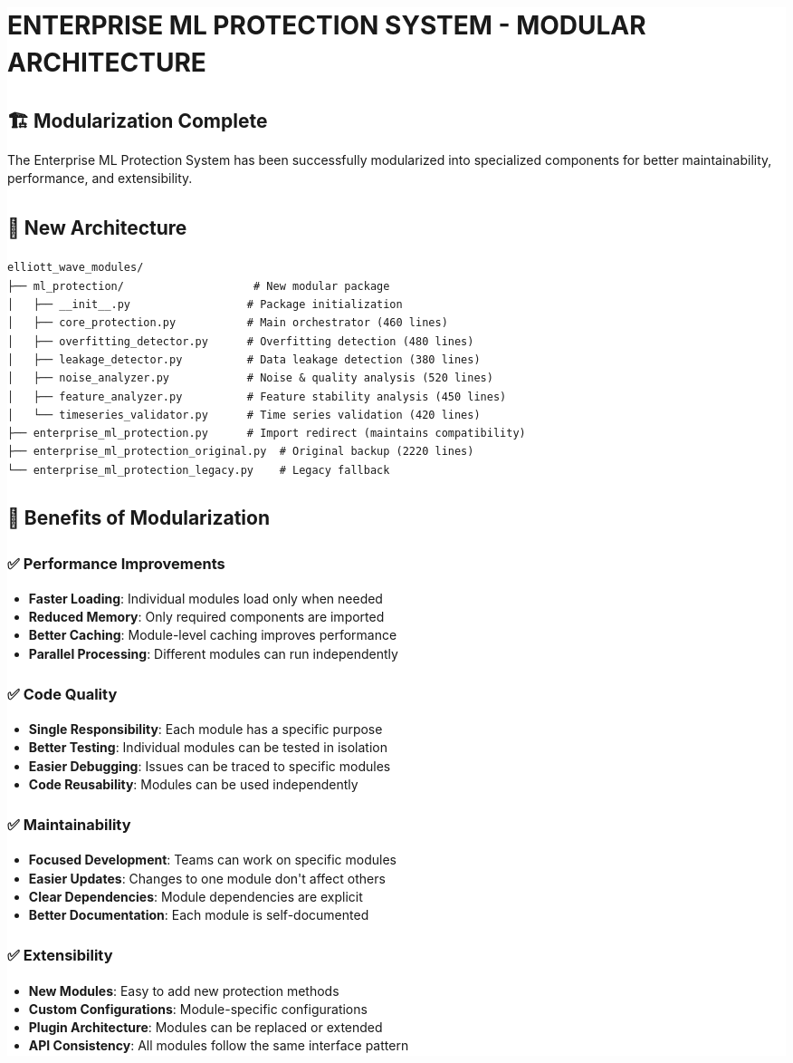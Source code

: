 # ENTERPRISE ML PROTECTION SYSTEM - MODULAR ARCHITECTURE

## 🏗️ Modularization Complete

The Enterprise ML Protection System has been successfully modularized into specialized components for better maintainability, performance, and extensibility.

## 📂 New Architecture

```
elliott_wave_modules/
├── ml_protection/                    # New modular package
│   ├── __init__.py                  # Package initialization
│   ├── core_protection.py           # Main orchestrator (460 lines)
│   ├── overfitting_detector.py      # Overfitting detection (480 lines)
│   ├── leakage_detector.py          # Data leakage detection (380 lines)
│   ├── noise_analyzer.py            # Noise & quality analysis (520 lines)
│   ├── feature_analyzer.py          # Feature stability analysis (450 lines)
│   └── timeseries_validator.py      # Time series validation (420 lines)
├── enterprise_ml_protection.py      # Import redirect (maintains compatibility)
├── enterprise_ml_protection_original.py  # Original backup (2220 lines)
└── enterprise_ml_protection_legacy.py    # Legacy fallback
```

## 🎯 Benefits of Modularization

### ✅ Performance Improvements
- **Faster Loading**: Individual modules load only when needed
- **Reduced Memory**: Only required components are imported
- **Better Caching**: Module-level caching improves performance
- **Parallel Processing**: Different modules can run independently

### ✅ Code Quality
- **Single Responsibility**: Each module has a specific purpose
- **Better Testing**: Individual modules can be tested in isolation
- **Easier Debugging**: Issues can be traced to specific modules
- **Code Reusability**: Modules can be used independently

### ✅ Maintainability
- **Focused Development**: Teams can work on specific modules
- **Easier Updates**: Changes to one module don't affect others
- **Clear Dependencies**: Module dependencies are explicit
- **Better Documentation**: Each module is self-documented

### ✅ Extensibility
- **New Modules**: Easy to add new protection methods
- **Custom Configurations**: Module-specific configurations
- **Plugin Architecture**: Modules can be replaced or extended
- **API Consistency**: All modules follow the same interface pattern
